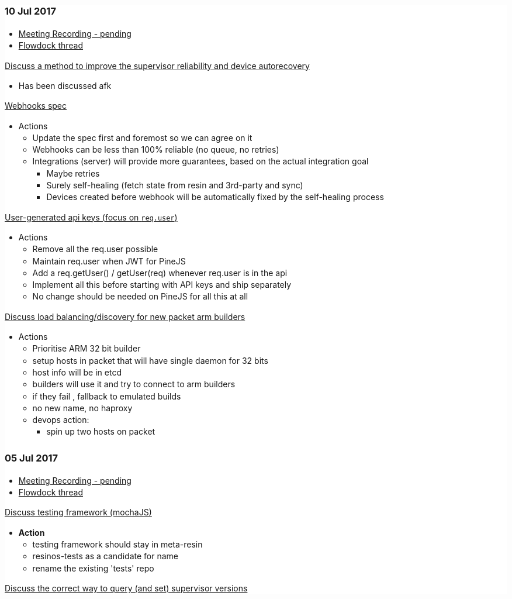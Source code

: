 ### 10 Jul 2017

- [Meeting Recording - pending]()
- [Flowdock thread](https://www.flowdock.com/app/rulemotion/r-process/threads/gC4vzLEKnfI5lqa3Qeo82LD2Sbf)

[Discuss a method to improve the supervisor reliability and device autorecovery](https://app.frontapp.com/open/cnv_627zxb)
  - Has been discussed afk

[Webhooks spec](https://app.frontapp.com/open/cnv_66m5kv)
  - Actions
    - Update the spec first and foremost so we can agree on it
    - Webhooks can be less than 100% reliable (no queue, no retries)
    - Integrations (server) will provide more guarantees, based on the actual integration goal
      - Maybe retries
      - Surely self-healing (fetch state from resin and 3rd-party and sync)
      - Devices created before webhook will be automatically fixed by the self-healing process

[User-generated api keys (focus on `req.user`)](https://app.frontapp.com/open/cnv_66m63b)
  - Actions
    - Remove all the req.user possible
    - Maintain req.user when JWT for PineJS
    - Add a req.getUser() / getUser(req) whenever req.user is in the api
    - Implement all this before starting with API keys and ship separately
    - No change should be needed on PineJS for all this at all

[Discuss load balancing/discovery for new packet arm builders](https://app.frontapp.com/open/cnv_60nlbh)
  - Actions
    -  Prioritise ARM 32 bit builder
    - setup hosts in packet that will have single daemon for 32 bits
    - host info will be in etcd
    - builders will use it and try to connect to arm builders
    - if they fail , fallback to emulated builds
    - no new name, no haproxy
    - devops action:
      - spin up two hosts on packet

### 05 Jul 2017

- [Meeting Recording - pending]()
- [Flowdock thread](https://www.flowdock.com/app/rulemotion/r-process/threads/gQPU_JmqBOmIXsshqfxCu_sxPMe)

[Discuss testing framework (mochaJS) ](https://app.frontapp.com/open/cnv_64m3ih)

  - **Action**
    - testing framework should stay in meta-resin
    - resinos-tests as a candidate for name
    - rename the existing 'tests' repo

[Discuss the correct way to query (and set) supervisor versions](https://app.frontapp.com/open/cnv_63y71h)
